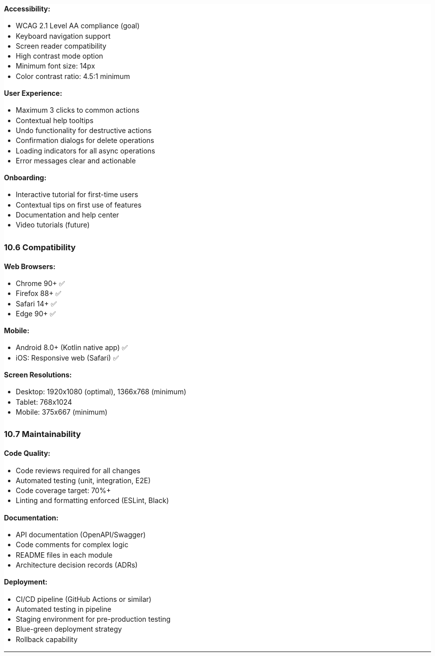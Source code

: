 **Accessibility:**
- WCAG 2.1 Level AA compliance (goal)
- Keyboard navigation support
- Screen reader compatibility
- High contrast mode option
- Minimum font size: 14px
- Color contrast ratio: 4.5:1 minimum

**User Experience:**
- Maximum 3 clicks to common actions
- Contextual help tooltips
- Undo functionality for destructive actions
- Confirmation dialogs for delete operations
- Loading indicators for all async operations
- Error messages clear and actionable

**Onboarding:**
- Interactive tutorial for first-time users
- Contextual tips on first use of features
- Documentation and help center
- Video tutorials (future)

### 10.6 Compatibility

**Web Browsers:**
- Chrome 90+ ✅
- Firefox 88+ ✅
- Safari 14+ ✅
- Edge 90+ ✅

**Mobile:**
- Android 8.0+ (Kotlin native app) ✅
- iOS: Responsive web (Safari) ✅

**Screen Resolutions:**
- Desktop: 1920x1080 (optimal), 1366x768 (minimum)
- Tablet: 768x1024
- Mobile: 375x667 (minimum)

### 10.7 Maintainability

**Code Quality:**
- Code reviews required for all changes
- Automated testing (unit, integration, E2E)
- Code coverage target: 70%+
- Linting and formatting enforced (ESLint, Black)

**Documentation:**
- API documentation (OpenAPI/Swagger)
- Code comments for complex logic
- README files in each module
- Architecture decision records (ADRs)

**Deployment:**
- CI/CD pipeline (GitHub Actions or similar)
- Automated testing in pipeline
- Staging environment for pre-production testing
- Blue-green deployment strategy
- Rollback capability

---